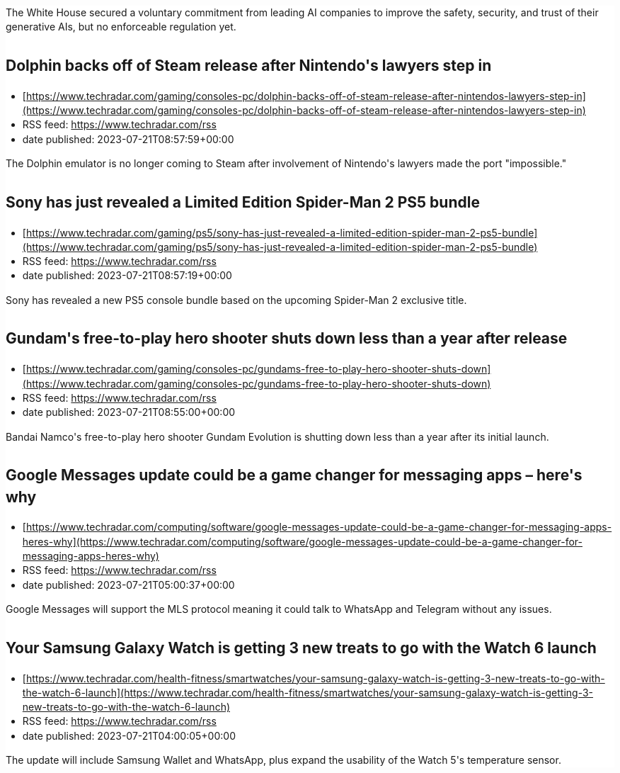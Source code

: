 The White House secured a voluntary commitment from leading AI companies to improve the safety, security, and trust of their generative AIs, but no enforceable regulation yet.

## Dolphin backs off of Steam release after Nintendo's lawyers step in
 - [https://www.techradar.com/gaming/consoles-pc/dolphin-backs-off-of-steam-release-after-nintendos-lawyers-step-in](https://www.techradar.com/gaming/consoles-pc/dolphin-backs-off-of-steam-release-after-nintendos-lawyers-step-in)
 - RSS feed: https://www.techradar.com/rss
 - date published: 2023-07-21T08:57:59+00:00

The Dolphin emulator is no longer coming to Steam after involvement of Nintendo's lawyers made the port "impossible."

## Sony has just revealed a Limited Edition Spider-Man 2 PS5 bundle
 - [https://www.techradar.com/gaming/ps5/sony-has-just-revealed-a-limited-edition-spider-man-2-ps5-bundle](https://www.techradar.com/gaming/ps5/sony-has-just-revealed-a-limited-edition-spider-man-2-ps5-bundle)
 - RSS feed: https://www.techradar.com/rss
 - date published: 2023-07-21T08:57:19+00:00

Sony has revealed a new PS5 console bundle based on the upcoming Spider-Man 2 exclusive title.

## Gundam's free-to-play hero shooter shuts down less than a year after release
 - [https://www.techradar.com/gaming/consoles-pc/gundams-free-to-play-hero-shooter-shuts-down](https://www.techradar.com/gaming/consoles-pc/gundams-free-to-play-hero-shooter-shuts-down)
 - RSS feed: https://www.techradar.com/rss
 - date published: 2023-07-21T08:55:00+00:00

Bandai Namco's free-to-play hero shooter Gundam Evolution is shutting down less than a year after its initial launch.

## Google Messages update could be a game changer for messaging apps – here's why
 - [https://www.techradar.com/computing/software/google-messages-update-could-be-a-game-changer-for-messaging-apps-heres-why](https://www.techradar.com/computing/software/google-messages-update-could-be-a-game-changer-for-messaging-apps-heres-why)
 - RSS feed: https://www.techradar.com/rss
 - date published: 2023-07-21T05:00:37+00:00

Google Messages will support the MLS protocol meaning it could talk to WhatsApp and Telegram without any issues.

## Your Samsung Galaxy Watch is getting 3 new treats to go with the Watch 6 launch
 - [https://www.techradar.com/health-fitness/smartwatches/your-samsung-galaxy-watch-is-getting-3-new-treats-to-go-with-the-watch-6-launch](https://www.techradar.com/health-fitness/smartwatches/your-samsung-galaxy-watch-is-getting-3-new-treats-to-go-with-the-watch-6-launch)
 - RSS feed: https://www.techradar.com/rss
 - date published: 2023-07-21T04:00:05+00:00

The update will include Samsung Wallet and WhatsApp, plus expand the usability of the Watch 5's temperature sensor.

